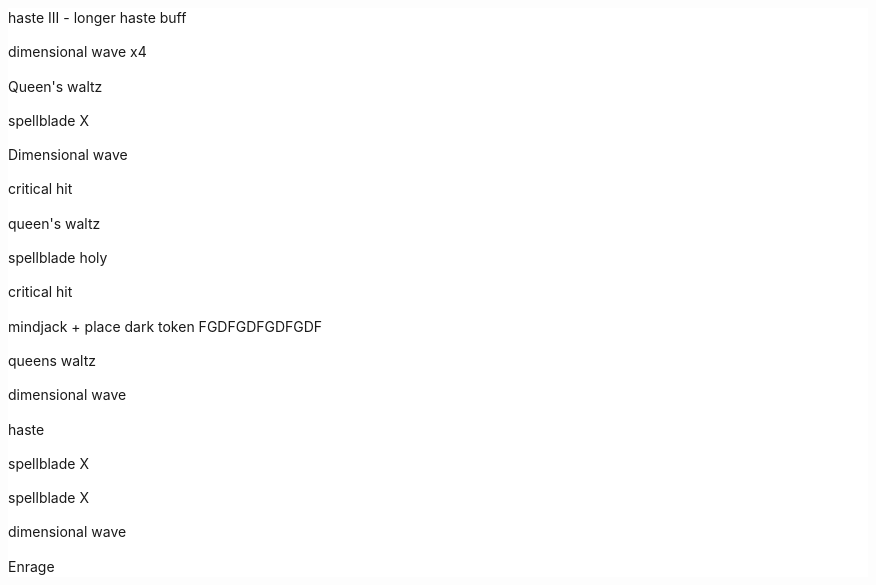 haste III - longer haste buff

dimensional wave x4

Queen's waltz

spellblade X

Dimensional wave

critical hit

queen's waltz

spellblade holy

critical hit

mindjack + place dark token
FGDFGDFGDFGDF

queens waltz

dimensional wave

haste

spellblade X

spellblade X

dimensional wave

Enrage
